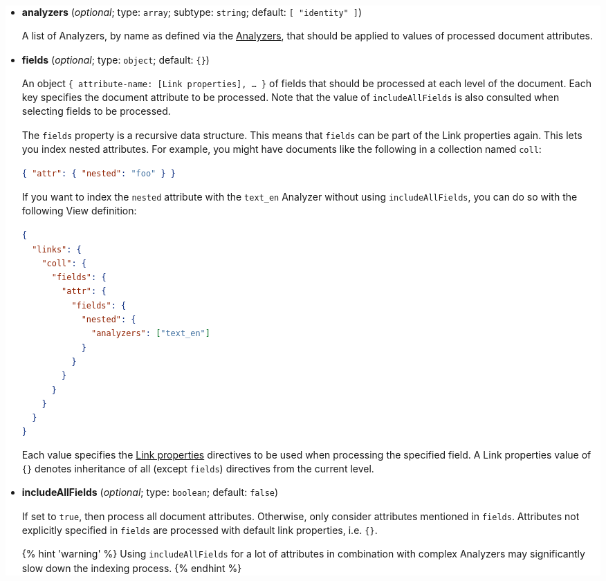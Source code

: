 - **analyzers** (_optional_; type: `array`; subtype: `string`; default: `[
  "identity" ]`)

  A list of Analyzers, by name as defined via the [Analyzers](analyzers.html),
  that should be applied to values of processed document attributes.

- **fields** (_optional_; type: `object`; default: `{}`)

  An object `{ attribute-name: [Link properties], … }` of fields that should be
  processed at each level of the document. Each key specifies the document
  attribute to be processed. Note that the value of `includeAllFields` is also
  consulted when selecting fields to be processed.

  The `fields` property is a recursive data structure. This means that `fields`
  can be part of the Link properties again. This lets you index nested attributes.
  For example, you might have documents like the following in a collection named
  `coll`:

  ```json
  { "attr": { "nested": "foo" } }
  ```

  If you want to index the `nested` attribute with the `text_en` Analyzer without
  using `includeAllFields`, you can do so with the following View definition:

  ```json
  {
    "links": {
      "coll": {
        "fields": {
          "attr": {
            "fields": {
              "nested": {
                "analyzers": ["text_en"]
              }
            }
          }
        }
      }
    }
  }
  ```

  Each value specifies the [Link properties](#link-properties) directives to be
  used when processing the specified field. A Link properties value of `{}`
  denotes inheritance of all (except `fields`) directives from the current level.

- **includeAllFields** (_optional_; type: `boolean`; default: `false`)

  If set to `true`, then process all document attributes. Otherwise, only
  consider attributes mentioned in `fields`. Attributes not explicitly
  specified in `fields` are processed with default link properties, i.e.
  `{}`.

  {% hint 'warning' %}
  Using `includeAllFields` for a lot of attributes in combination with complex
  Analyzers may significantly slow down the indexing process.
  {% endhint %}
